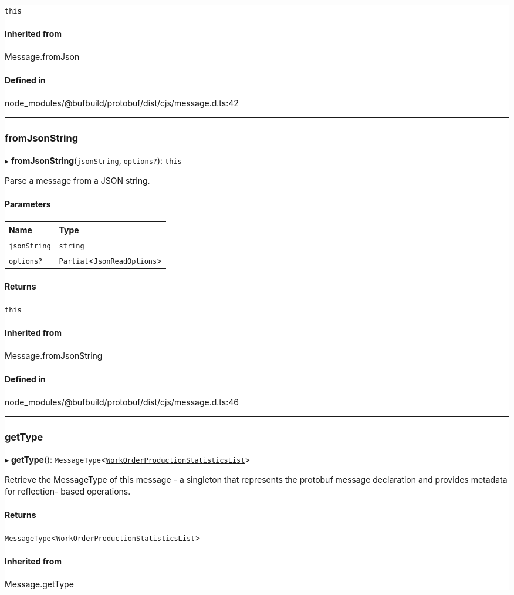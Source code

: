 `this`

#### Inherited from

Message.fromJson

#### Defined in

node_modules/@bufbuild/protobuf/dist/cjs/message.d.ts:42

___

### fromJsonString

▸ **fromJsonString**(`jsonString`, `options?`): `this`

Parse a message from a JSON string.

#### Parameters

| Name | Type |
| :------ | :------ |
| `jsonString` | `string` |
| `options?` | `Partial`\<`JsonReadOptions`\> |

#### Returns

`this`

#### Inherited from

Message.fromJsonString

#### Defined in

node_modules/@bufbuild/protobuf/dist/cjs/message.d.ts:46

___

### getType

▸ **getType**(): `MessageType`\<[`WorkOrderProductionStatisticsList`](WorkOrderProductionStatisticsList.md)\>

Retrieve the MessageType of this message - a singleton that represents
the protobuf message declaration and provides metadata for reflection-
based operations.

#### Returns

`MessageType`\<[`WorkOrderProductionStatisticsList`](WorkOrderProductionStatisticsList.md)\>

#### Inherited from

Message.getType
